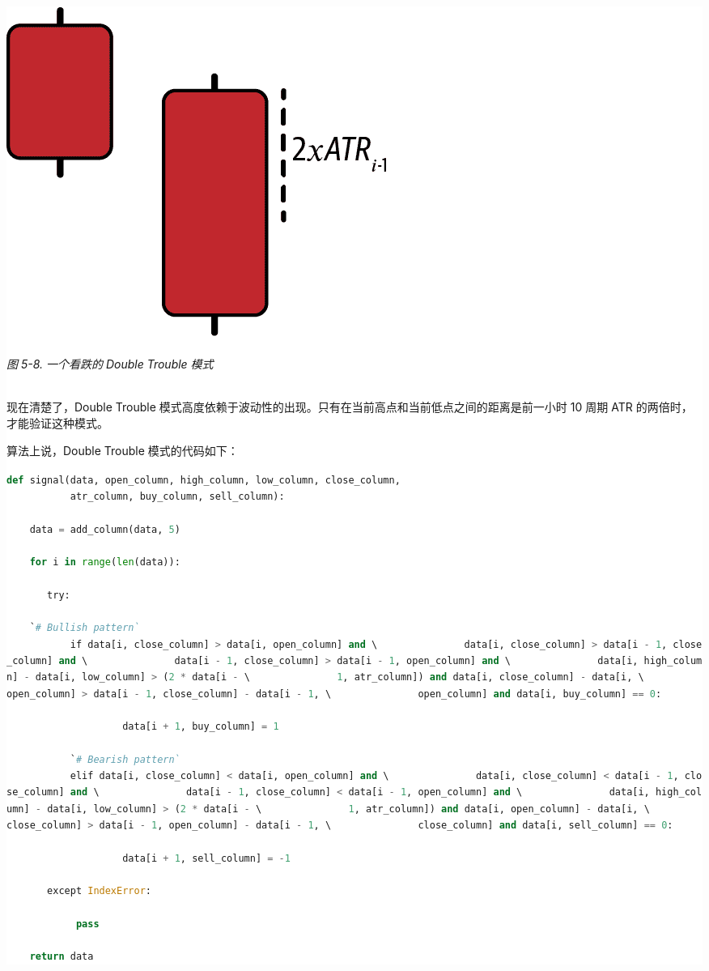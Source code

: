 ![](img/mfpr_0508.png)

###### 图 5-8\. 一个看跌的 Double Trouble 模式

现在清楚了，Double Trouble 模式高度依赖于波动性的出现。只有在当前高点和当前低点之间的距离是前一小时 10 周期 ATR 的两倍时，才能验证这种模式。

算法上说，Double Trouble 模式的代码如下：

```py
def signal(data, open_column, high_column, low_column, close_column, 
           atr_column, buy_column, sell_column):

    data = add_column(data, 5)    

    for i in range(len(data)):  

       try:

    `# Bullish pattern`
           if data[i, close_column] > data[i, open_column] and \               data[i, close_column] > data[i - 1, close_column] and \               data[i - 1, close_column] > data[i - 1, open_column] and \               data[i, high_column] - data[i, low_column] > (2 * data[i - \               1, atr_column]) and data[i, close_column] - data[i, \               open_column] > data[i - 1, close_column] - data[i - 1, \               open_column] and data[i, buy_column] == 0:

                    data[i + 1, buy_column] = 1 

           `# Bearish pattern`
           elif data[i, close_column] < data[i, open_column] and \               data[i, close_column] < data[i - 1, close_column] and \               data[i - 1, close_column] < data[i - 1, open_column] and \               data[i, high_column] - data[i, low_column] > (2 * data[i - \               1, atr_column]) and data[i, open_column] - data[i, \               close_column] > data[i - 1, open_column] - data[i - 1, \               close_column] and data[i, sell_column] == 0:

                    data[i + 1, sell_column] = -1 

       except IndexError:

            pass

    return data

```
